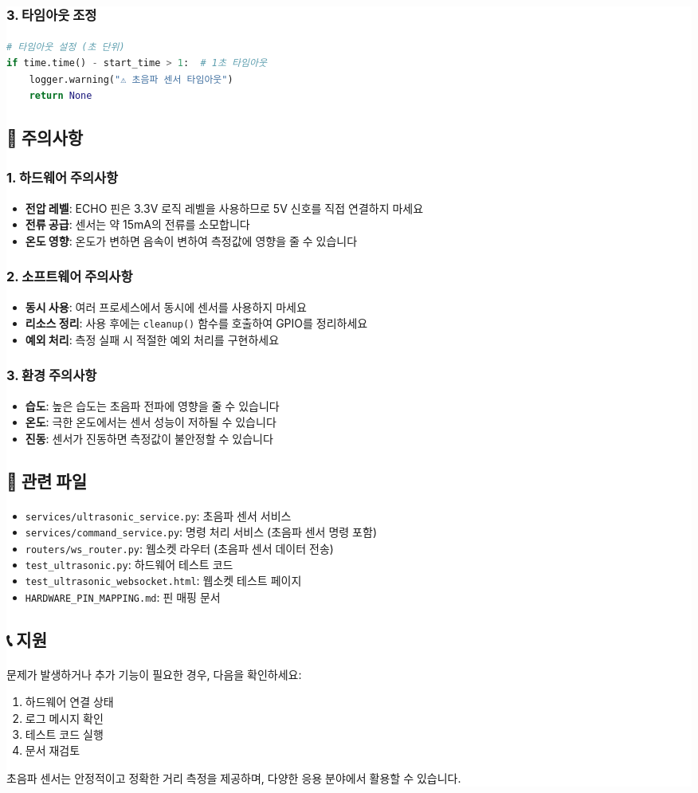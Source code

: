 ### 3. 타임아웃 조정
```python
# 타임아웃 설정 (초 단위)
if time.time() - start_time > 1:  # 1초 타임아웃
    logger.warning("⚠️ 초음파 센서 타임아웃")
    return None
```

## 📝 주의사항

### 1. 하드웨어 주의사항
- **전압 레벨**: ECHO 핀은 3.3V 로직 레벨을 사용하므로 5V 신호를 직접 연결하지 마세요
- **전류 공급**: 센서는 약 15mA의 전류를 소모합니다
- **온도 영향**: 온도가 변하면 음속이 변하여 측정값에 영향을 줄 수 있습니다

### 2. 소프트웨어 주의사항
- **동시 사용**: 여러 프로세스에서 동시에 센서를 사용하지 마세요
- **리소스 정리**: 사용 후에는 `cleanup()` 함수를 호출하여 GPIO를 정리하세요
- **예외 처리**: 측정 실패 시 적절한 예외 처리를 구현하세요

### 3. 환경 주의사항
- **습도**: 높은 습도는 초음파 전파에 영향을 줄 수 있습니다
- **온도**: 극한 온도에서는 센서 성능이 저하될 수 있습니다
- **진동**: 센서가 진동하면 측정값이 불안정할 수 있습니다

## 🔗 관련 파일

- `services/ultrasonic_service.py`: 초음파 센서 서비스
- `services/command_service.py`: 명령 처리 서비스 (초음파 센서 명령 포함)
- `routers/ws_router.py`: 웹소켓 라우터 (초음파 센서 데이터 전송)
- `test_ultrasonic.py`: 하드웨어 테스트 코드
- `test_ultrasonic_websocket.html`: 웹소켓 테스트 페이지
- `HARDWARE_PIN_MAPPING.md`: 핀 매핑 문서

## 📞 지원

문제가 발생하거나 추가 기능이 필요한 경우, 다음을 확인하세요:

1. 하드웨어 연결 상태
2. 로그 메시지 확인
3. 테스트 코드 실행
4. 문서 재검토

초음파 센서는 안정적이고 정확한 거리 측정을 제공하며, 다양한 응용 분야에서 활용할 수 있습니다. 